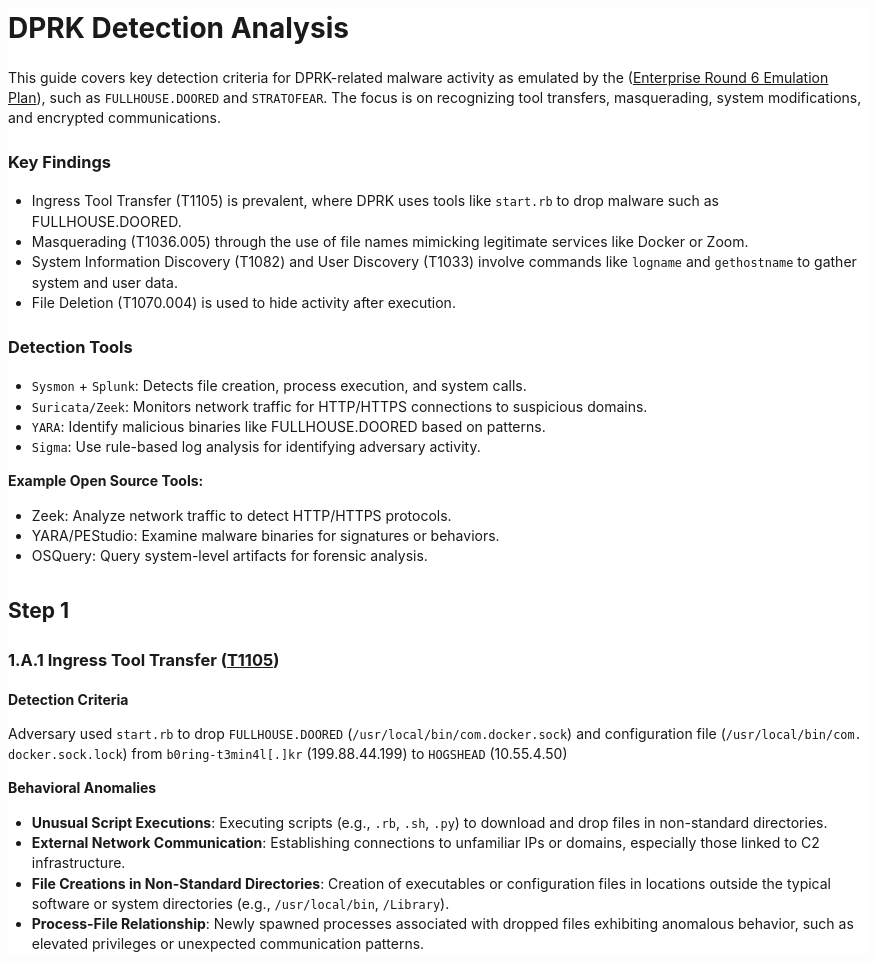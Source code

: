 # DPRK Detection Analysis 

This guide covers key detection criteria for DPRK-related malware activity as emulated by the ([Enterprise Round 6 Emulation Plan](../DPRK/Emulation_Plan/ER6_DPRK_Scenario.md)), such as `FULLHOUSE.DOORED` and `STRATOFEAR`. The focus is on recognizing tool transfers, masquerading, system modifications, and encrypted communications.


### Key Findings

* Ingress Tool Transfer (T1105) is prevalent, where DPRK uses tools like `start.rb` to drop malware such as FULLHOUSE.DOORED.
* Masquerading (T1036.005) through the use of file names mimicking legitimate services like Docker or Zoom.
* System Information Discovery (T1082) and User Discovery (T1033) involve commands like `logname` and `gethostname` to gather system and user data.
* File Deletion (T1070.004) is used to hide activity after execution.

### Detection Tools

* `Sysmon` + `Splunk`: Detects file creation, process execution, and system calls.
* `Suricata/Zeek`: Monitors network traffic for HTTP/HTTPS connections to suspicious domains.
* `YARA`: Identify malicious binaries like FULLHOUSE.DOORED based on patterns.
* `Sigma`: Use rule-based log analysis for identifying adversary activity.

**Example Open Source Tools:**

* Zeek: Analyze network traffic to detect HTTP/HTTPS protocols.
* YARA/PEStudio: Examine malware binaries for signatures or behaviors.
* OSQuery: Query system-level artifacts for forensic analysis.

## Step 1  

### 1.A.1 Ingress Tool Transfer ([T1105](https://attack.mitre.org/techniques/T1105/))

**Detection Criteria**

Adversary used `start.rb` to drop `FULLHOUSE.DOORED` (`/usr/local/bin/com.docker.sock`) and configuration file (`/usr/local/bin/com.docker.sock.lock`) from `b0ring-t3min4l[.]kr` (199.88.44.199) to `HOGSHEAD` (10.55.4.50)

**Behavioral Anomalies**

* **Unusual Script Executions**: Executing scripts (e.g., `.rb`, `.sh`, `.py`) to download and drop files in non-standard directories.
* **External Network Communication**: Establishing connections to unfamiliar IPs or domains, especially those linked to C2 infrastructure.
* **File Creations in Non-Standard Directories**: Creation of executables or configuration files in locations outside the typical software or system directories (e.g., `/usr/local/bin`, `/Library`).
* **Process-File Relationship**: Newly spawned processes associated with dropped files exhibiting anomalous behavior, such as elevated privileges or unexpected communication patterns.

